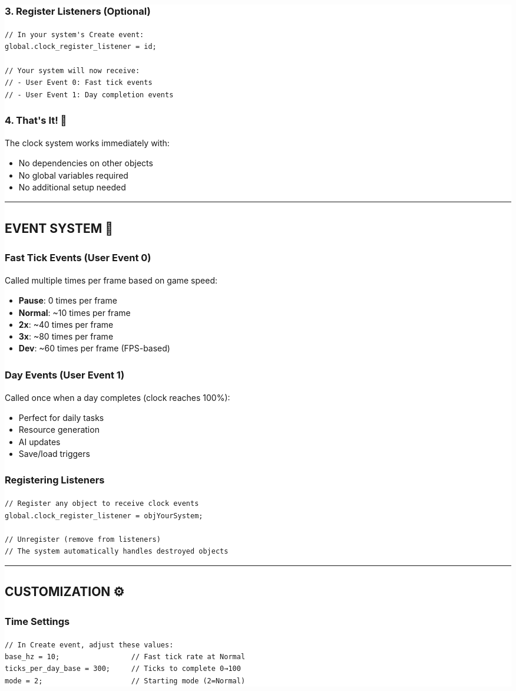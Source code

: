 ### **3. Register Listeners (Optional)**
```gml
// In your system's Create event:
global.clock_register_listener = id;

// Your system will now receive:
// - User Event 0: Fast tick events
// - User Event 1: Day completion events
```

### **4. That's It!** 🎉
The clock system works immediately with:
- No dependencies on other objects
- No global variables required
- No additional setup needed

---

## **EVENT SYSTEM** 📡

### **Fast Tick Events (User Event 0)**
Called multiple times per frame based on game speed:
- **Pause**: 0 times per frame
- **Normal**: ~10 times per frame
- **2x**: ~40 times per frame
- **3x**: ~80 times per frame
- **Dev**: ~60 times per frame (FPS-based)

### **Day Events (User Event 1)**
Called once when a day completes (clock reaches 100%):
- Perfect for daily tasks
- Resource generation
- AI updates
- Save/load triggers

### **Registering Listeners**
```gml
// Register any object to receive clock events
global.clock_register_listener = objYourSystem;

// Unregister (remove from listeners)
// The system automatically handles destroyed objects
```

---

## **CUSTOMIZATION** ⚙️

### **Time Settings**
```gml
// In Create event, adjust these values:
base_hz = 10;                 // Fast tick rate at Normal
ticks_per_day_base = 300;     // Ticks to complete 0→100
mode = 2;                     // Starting mode (2=Normal)
```
